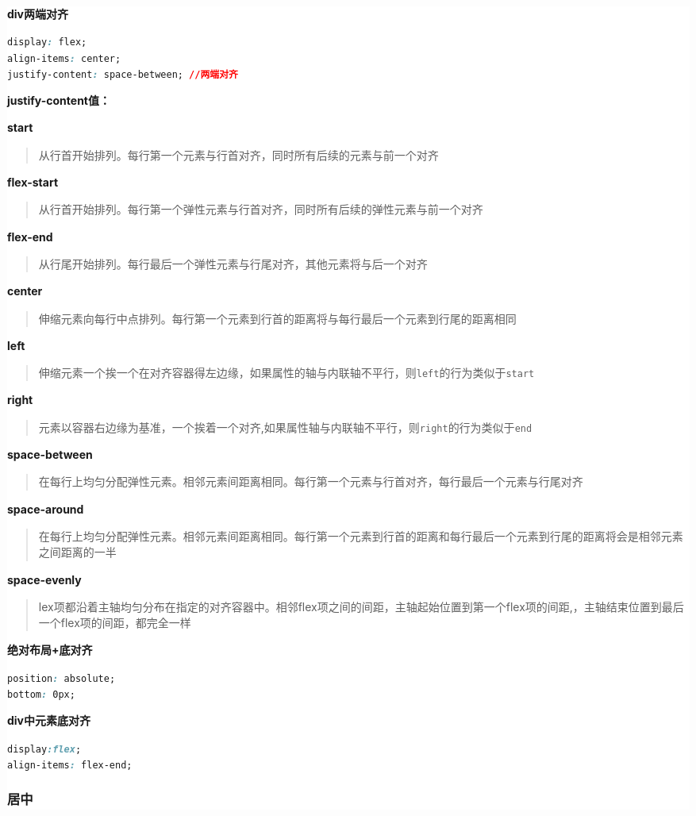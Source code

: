 **div两端对齐**

```css
display: flex;
align-items: center;
justify-content: space-between; //两端对齐
```

**justify-content值：**

**start**

>   从行首开始排列。每行第一个元素与行首对齐，同时所有后续的元素与前一个对齐

**flex-start**

>   从行首开始排列。每行第一个弹性元素与行首对齐，同时所有后续的弹性元素与前一个对齐

**flex-end**

>   从行尾开始排列。每行最后一个弹性元素与行尾对齐，其他元素将与后一个对齐

**center**

>   伸缩元素向每行中点排列。每行第一个元素到行首的距离将与每行最后一个元素到行尾的距离相同

**left**

>   伸缩元素一个挨一个在对齐容器得左边缘，如果属性的轴与内联轴不平行，则`left`的行为类似于`start`

**right**

>   元素以容器右边缘为基准，一个挨着一个对齐,如果属性轴与内联轴不平行，则`right`的行为类似于`end`

**space-between**

>   在每行上均匀分配弹性元素。相邻元素间距离相同。每行第一个元素与行首对齐，每行最后一个元素与行尾对齐

**space-around**

>   在每行上均匀分配弹性元素。相邻元素间距离相同。每行第一个元素到行首的距离和每行最后一个元素到行尾的距离将会是相邻元素之间距离的一半

**space-evenly**

>   lex项都沿着主轴均匀分布在指定的对齐容器中。相邻flex项之间的间距，主轴起始位置到第一个flex项的间距,，主轴结束位置到最后一个flex项的间距，都完全一样

**绝对布局+底对齐**

```css
position: absolute;
bottom: 0px;
```

**div中元素底对齐**

```css
display:flex;
align-items: flex-end;
```



### 居中
